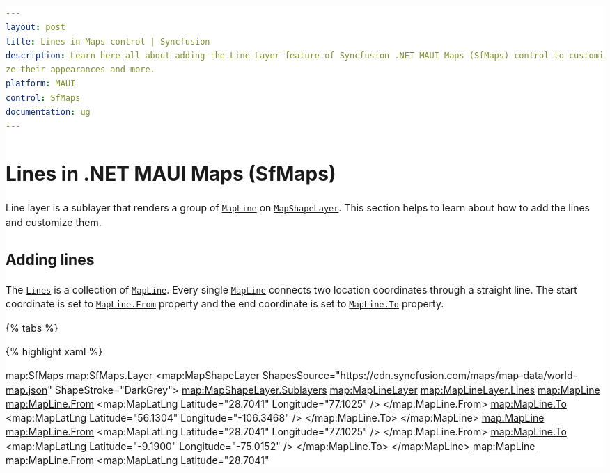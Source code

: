 ```yaml
---
layout: post
title: Lines in Maps control | Syncfusion
description: Learn here all about adding the Line Layer feature of Syncfusion .NET MAUI Maps (SfMaps) control to customize their appearances and more.
platform: MAUI
control: SfMaps
documentation: ug
---
```


# Lines in .NET MAUI Maps (SfMaps)

Line layer is a sublayer that renders a group of [`MapLine`](https://help.syncfusion.com/cr/maui/Syncfusion.Maui.Maps.MapLine.html) on [`MapShapeLayer`](https://help.syncfusion.com/cr/maui/Syncfusion.Maui.Maps.MapShapeLayer.html). This section helps to learn about how to add the lines and customize them.

## Adding lines

The [`Lines`](https://help.syncfusion.com/cr/maui/Syncfusion.Maui.Maps.MapLineLayer.html#Syncfusion_Maui_Maps_MapLineLayer_LinesProperty) is a collection of [`MapLine`](https://help.syncfusion.com/cr/maui/Syncfusion.Maui.Maps.MapLine.html). Every single [`MapLine`](https://help.syncfusion.com/cr/maui/Syncfusion.Maui.Maps.MapLine.html) connects two location coordinates through a straight line. The start coordinate is set to [`MapLine.From`](https://help.syncfusion.com/cr/maui/Syncfusion.Maui.Maps.MapLine.html#Syncfusion_Maui_Maps_MapLine_From) property and the end coordinate is set to [`MapLine.To`](https://help.syncfusion.com/cr/maui/Syncfusion.Maui.Maps.MapLine.html#Syncfusion_Maui_Maps_MapLine_To) property.

{% tabs %}

{% highlight xaml %}

<map:SfMaps>
    <map:SfMaps.Layer>
        <map:MapShapeLayer ShapesSource="https://cdn.syncfusion.com/maps/map-data/world-map.json"
                           ShapeStroke="DarkGrey">
            <map:MapShapeLayer.Sublayers>
                <map:MapLineLayer>
                    <map:MapLineLayer.Lines>
                        <map:MapLine>
                            <map:MapLine.From>
                                <map:MapLatLng Latitude="28.7041"
                                               Longitude="77.1025" />
                            </map:MapLine.From>
                            <map:MapLine.To>
                                <map:MapLatLng Latitude="56.1304"
                                               Longitude="-106.3468" />
                            </map:MapLine.To>
                        </map:MapLine>
                        <map:MapLine>
                            <map:MapLine.From>
                                <map:MapLatLng Latitude="28.7041"
                                               Longitude="77.1025" />
                            </map:MapLine.From>
                            <map:MapLine.To>
                                <map:MapLatLng Latitude="-9.1900"
                                               Longitude="-75.0152" />
                            </map:MapLine.To>
                        </map:MapLine>
                        <map:MapLine>
                            <map:MapLine.From>
                                <map:MapLatLng Latitude="28.7041"